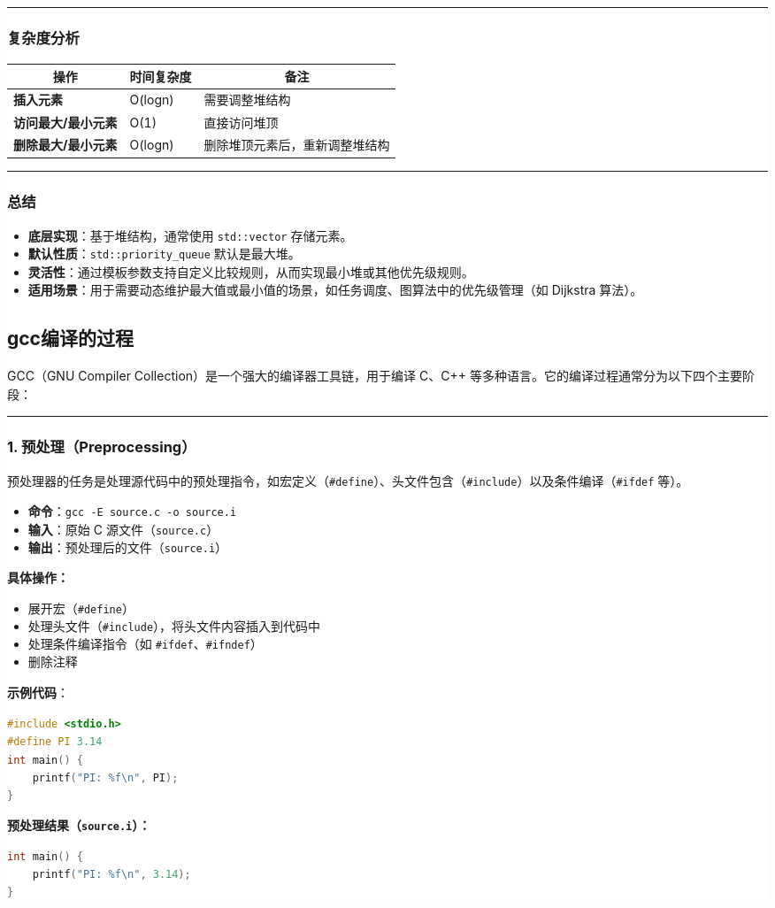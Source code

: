 ------

### **复杂度分析**

| 操作                  | 时间复杂度 | 备注                           |
| --------------------- | ---------- | ------------------------------ |
| **插入元素**          | O(log⁡n)    | 需要调整堆结构                 |
| **访问最大/最小元素** | O(1)       | 直接访问堆顶                   |
| **删除最大/最小元素** | O(log⁡n)    | 删除堆顶元素后，重新调整堆结构 |

------

### **总结**

- **底层实现**：基于堆结构，通常使用 `std::vector` 存储元素。
- **默认性质**：`std::priority_queue` 默认是最大堆。
- **灵活性**：通过模板参数支持自定义比较规则，从而实现最小堆或其他优先级规则。
- **适用场景**：用于需要动态维护最大值或最小值的场景，如任务调度、图算法中的优先级管理（如 Dijkstra 算法）。

## gcc编译的过程

GCC（GNU Compiler Collection）是一个强大的编译器工具链，用于编译 C、C++ 等多种语言。它的编译过程通常分为以下四个主要阶段：

------

### **1. 预处理（Preprocessing）**

预处理器的任务是处理源代码中的预处理指令，如宏定义（`#define`）、头文件包含（`#include`）以及条件编译（`#ifdef` 等）。

- **命令**：`gcc -E source.c -o source.i`
- **输入**：原始 C 源文件（`source.c`）
- **输出**：预处理后的文件（`source.i`）

**具体操作：**

- 展开宏（`#define`）
- 处理头文件（`#include`），将头文件内容插入到代码中
- 处理条件编译指令（如 `#ifdef`、`#ifndef`）
- 删除注释

**示例代码**：

```c
#include <stdio.h>
#define PI 3.14
int main() {
    printf("PI: %f\n", PI);
}
```

**预处理结果（`source.i`）：**

```c
int main() {
    printf("PI: %f\n", 3.14);
}
```
